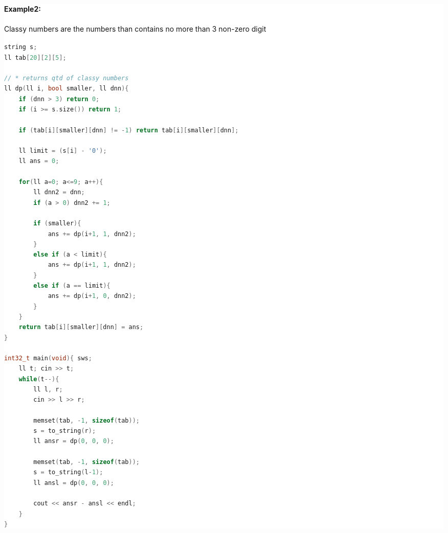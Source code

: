 #### Example2:

Classy numbers are the numbers than contains no more than 3 non-zero digit

```cpp
string s;
ll tab[20][2][5];
 
// * returns qtd of classy numbers 
ll dp(ll i, bool smaller, ll dnn){
    if (dnn > 3) return 0;
    if (i >= s.size()) return 1;
    
    if (tab[i][smaller][dnn] != -1) return tab[i][smaller][dnn];
 
    ll limit = (s[i] - '0');
    ll ans = 0;
 
    for(ll a=0; a<=9; a++){
        ll dnn2 = dnn;
        if (a > 0) dnn2 += 1;
 
        if (smaller){
            ans += dp(i+1, 1, dnn2);
        }
        else if (a < limit){
            ans += dp(i+1, 1, dnn2);
        }
        else if (a == limit){
            ans += dp(i+1, 0, dnn2);
        }
    }
    return tab[i][smaller][dnn] = ans;
}
 
int32_t main(void){ sws;
    ll t; cin >> t;
    while(t--){
        ll l, r;
        cin >> l >> r;
 
        memset(tab, -1, sizeof(tab));
        s = to_string(r);
        ll ansr = dp(0, 0, 0);
 
        memset(tab, -1, sizeof(tab));
        s = to_string(l-1);
        ll ansl = dp(0, 0, 0);
 
        cout << ansr - ansl << endl;
    }
} 
```
